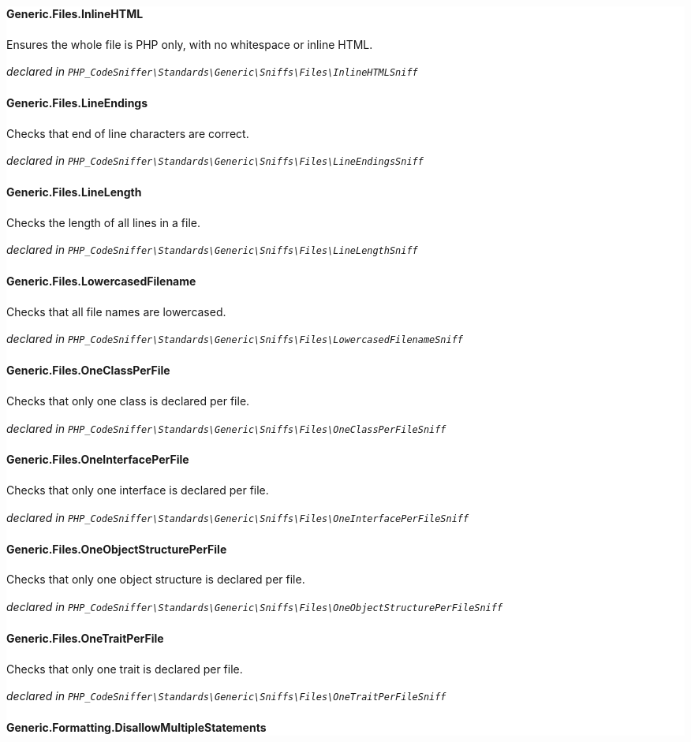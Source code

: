 
#### Generic.Files.InlineHTML

Ensures the whole file is PHP only, with no whitespace or inline HTML.

*declared in `PHP_CodeSniffer\Standards\Generic\Sniffs\Files\InlineHTMLSniff`*


#### Generic.Files.LineEndings

Checks that end of line characters are correct.

*declared in `PHP_CodeSniffer\Standards\Generic\Sniffs\Files\LineEndingsSniff`*


#### Generic.Files.LineLength

Checks the length of all lines in a file.

*declared in `PHP_CodeSniffer\Standards\Generic\Sniffs\Files\LineLengthSniff`*


#### Generic.Files.LowercasedFilename

Checks that all file names are lowercased.

*declared in
`PHP_CodeSniffer\Standards\Generic\Sniffs\Files\LowercasedFilenameSniff`*


#### Generic.Files.OneClassPerFile

Checks that only one class is declared per file.

*declared in
`PHP_CodeSniffer\Standards\Generic\Sniffs\Files\OneClassPerFileSniff`*


#### Generic.Files.OneInterfacePerFile

Checks that only one interface is declared per file.

*declared in
`PHP_CodeSniffer\Standards\Generic\Sniffs\Files\OneInterfacePerFileSniff`*


#### Generic.Files.OneObjectStructurePerFile

Checks that only one object structure is declared per file.

*declared in
`PHP_CodeSniffer\Standards\Generic\Sniffs\Files\OneObjectStructurePerFileSniff`*


#### Generic.Files.OneTraitPerFile

Checks that only one trait is declared per file.

*declared in
`PHP_CodeSniffer\Standards\Generic\Sniffs\Files\OneTraitPerFileSniff`*


#### Generic.Formatting.DisallowMultipleStatements
